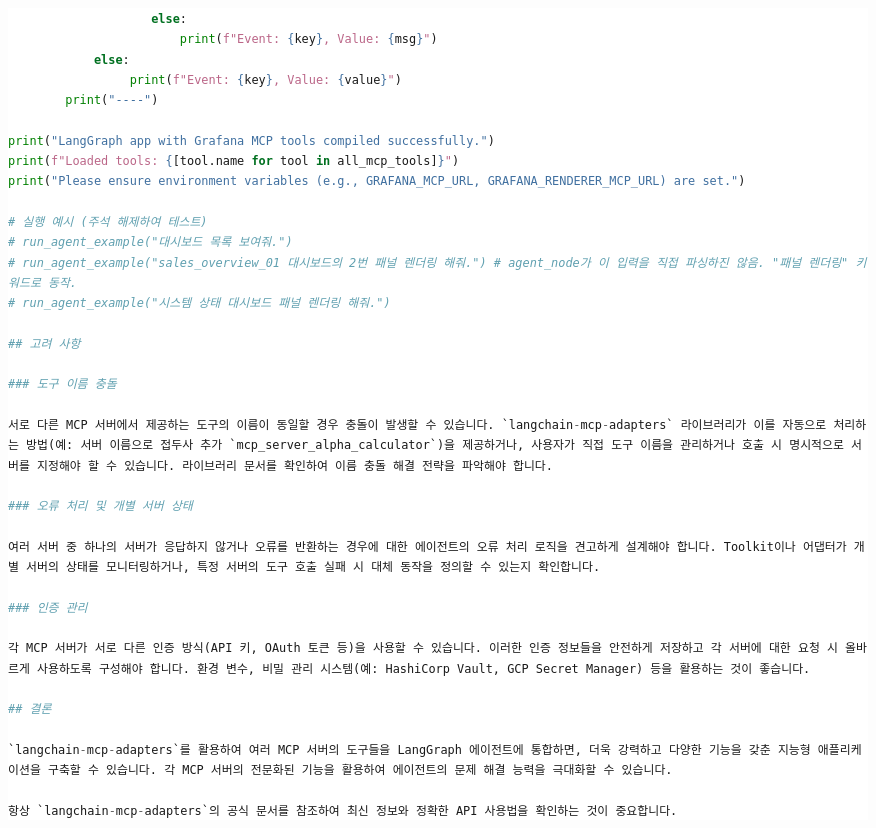 ```python
                    else:
                        print(f"Event: {key}, Value: {msg}")
            else:
                 print(f"Event: {key}, Value: {value}")
        print("----")

print("LangGraph app with Grafana MCP tools compiled successfully.")
print(f"Loaded tools: {[tool.name for tool in all_mcp_tools]}")
print("Please ensure environment variables (e.g., GRAFANA_MCP_URL, GRAFANA_RENDERER_MCP_URL) are set.")

# 실행 예시 (주석 해제하여 테스트)
# run_agent_example("대시보드 목록 보여줘.")
# run_agent_example("sales_overview_01 대시보드의 2번 패널 렌더링 해줘.") # agent_node가 이 입력을 직접 파싱하진 않음. "패널 렌더링" 키워드로 동작.
# run_agent_example("시스템 상태 대시보드 패널 렌더링 해줘.")

## 고려 사항

### 도구 이름 충돌

서로 다른 MCP 서버에서 제공하는 도구의 이름이 동일할 경우 충돌이 발생할 수 있습니다. `langchain-mcp-adapters` 라이브러리가 이를 자동으로 처리하는 방법(예: 서버 이름으로 접두사 추가 `mcp_server_alpha_calculator`)을 제공하거나, 사용자가 직접 도구 이름을 관리하거나 호출 시 명시적으로 서버를 지정해야 할 수 있습니다. 라이브러리 문서를 확인하여 이름 충돌 해결 전략을 파악해야 합니다.

### 오류 처리 및 개별 서버 상태

여러 서버 중 하나의 서버가 응답하지 않거나 오류를 반환하는 경우에 대한 에이전트의 오류 처리 로직을 견고하게 설계해야 합니다. Toolkit이나 어댑터가 개별 서버의 상태를 모니터링하거나, 특정 서버의 도구 호출 실패 시 대체 동작을 정의할 수 있는지 확인합니다.

### 인증 관리

각 MCP 서버가 서로 다른 인증 방식(API 키, OAuth 토큰 등)을 사용할 수 있습니다. 이러한 인증 정보들을 안전하게 저장하고 각 서버에 대한 요청 시 올바르게 사용하도록 구성해야 합니다. 환경 변수, 비밀 관리 시스템(예: HashiCorp Vault, GCP Secret Manager) 등을 활용하는 것이 좋습니다.

## 결론

`langchain-mcp-adapters`를 활용하여 여러 MCP 서버의 도구들을 LangGraph 에이전트에 통합하면, 더욱 강력하고 다양한 기능을 갖춘 지능형 애플리케이션을 구축할 수 있습니다. 각 MCP 서버의 전문화된 기능을 활용하여 에이전트의 문제 해결 능력을 극대화할 수 있습니다.

항상 `langchain-mcp-adapters`의 공식 문서를 참조하여 최신 정보와 정확한 API 사용법을 확인하는 것이 중요합니다.
